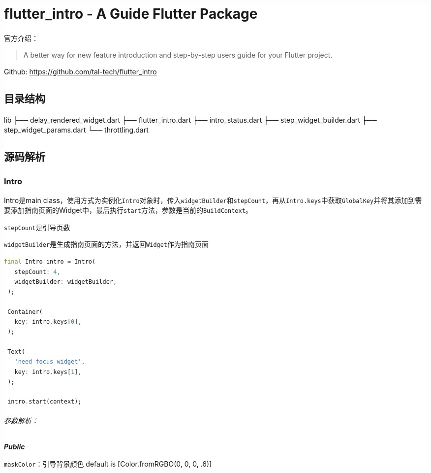 # flutter_intro - A Guide Flutter Package

官方介绍：

> A better way for new feature introduction and step-by-step users guide for your Flutter project.

Github: https://github.com/tal-tech/flutter_intro

## 目录结构

lib
├── delay_rendered_widget.dart
├── flutter_intro.dart
├── intro_status.dart
├── step_widget_builder.dart
├── step_widget_params.dart
└── throttling.dart

## 源码解析

### Intro

Intro是main class，使用方式为实例化`Intro`对象时，传入`widgetBuilder`和`stepCount`，再从`Intro.keys`中获取`GlobalKey`并将其添加到需要添加指南页面的Widget中，最后执行`start`方法，参数是当前的`BuildContext`。

`stepCount`是引导页数

`widgetBuilder`是生成指南页面的方法，并返回`Widget`作为指南页面

```dart
final Intro intro = Intro(
   stepCount: 4,
   widgetBuilder: widgetBuilder,
 );

 Container(
   key: intro.keys[0],
 );

 Text(
   'need focus widget',
   key: intro.keys[1],
 );

 intro.start(context);
```

###### 参数解析：

***Public***

`maskColor`：引导背景颜色 default is [Color.fromRGBO(0, 0, 0, .6)]
